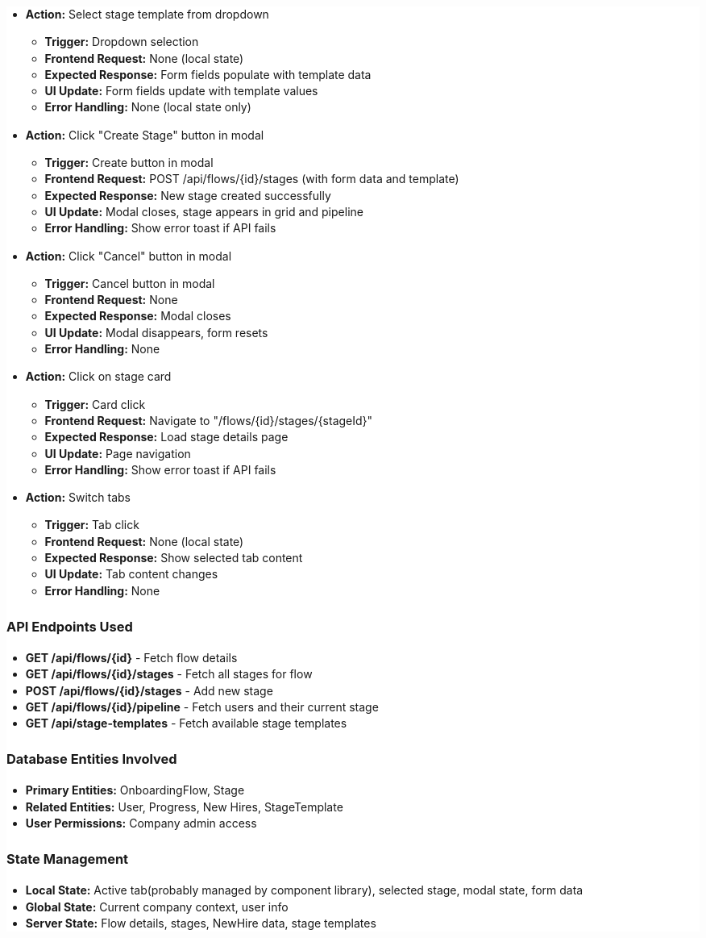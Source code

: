 - **Action:** Select stage template from dropdown
  - **Trigger:** Dropdown selection
  - **Frontend Request:** None (local state)
  - **Expected Response:** Form fields populate with template data
  - **UI Update:** Form fields update with template values
  - **Error Handling:** None (local state only)

- **Action:** Click "Create Stage" button in modal
  - **Trigger:** Create button in modal
  - **Frontend Request:** POST /api/flows/{id}/stages (with form data and template)
  - **Expected Response:** New stage created successfully
  - **UI Update:** Modal closes, stage appears in grid and pipeline
  - **Error Handling:** Show error toast if API fails

- **Action:** Click "Cancel" button in modal
  - **Trigger:** Cancel button in modal
  - **Frontend Request:** None
  - **Expected Response:** Modal closes
  - **UI Update:** Modal disappears, form resets
  - **Error Handling:** None

- **Action:** Click on stage card
  - **Trigger:** Card click
  - **Frontend Request:** Navigate to "/flows/{id}/stages/{stageId}"
  - **Expected Response:** Load stage details page
  - **UI Update:** Page navigation
  - **Error Handling:** Show error toast if API fails

- **Action:** Switch tabs
  - **Trigger:** Tab click
  - **Frontend Request:** None (local state)
  - **Expected Response:** Show selected tab content
  - **UI Update:** Tab content changes
  - **Error Handling:** None

### **API Endpoints Used**
- **GET /api/flows/{id}** - Fetch flow details
- **GET /api/flows/{id}/stages** - Fetch all stages for flow
- **POST /api/flows/{id}/stages** - Add new stage
- **GET /api/flows/{id}/pipeline** - Fetch users and their current stage
- **GET /api/stage-templates** - Fetch available stage templates

### **Database Entities Involved**
- **Primary Entities:** OnboardingFlow, Stage
- **Related Entities:** User, Progress, New Hires, StageTemplate
- **User Permissions:** Company admin access

### **State Management**
- **Local State:** Active tab(probably managed by component library), selected stage, modal state, form data
- **Global State:** Current company context, user info
- **Server State:** Flow details, stages, NewHire data, stage templates
